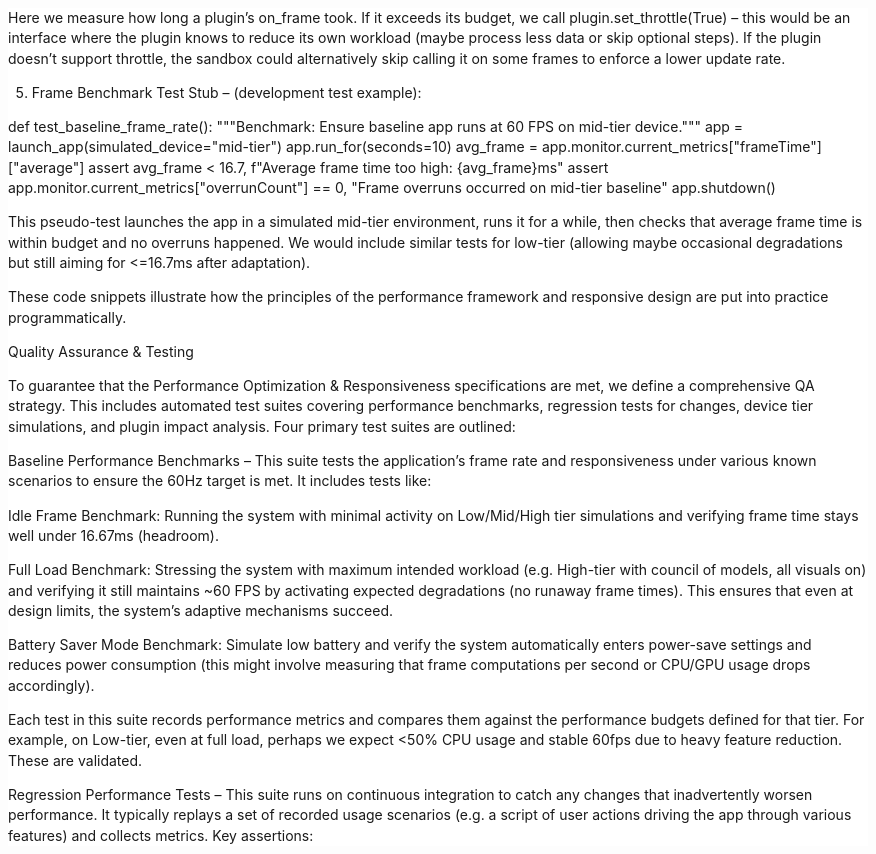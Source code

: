 
Here we measure how long a plugin’s on_frame took. If it exceeds its budget, we call plugin.set_throttle(True) – this would be an interface where the plugin knows to reduce its own workload (maybe process less data or skip optional steps). If the plugin doesn’t support throttle, the sandbox could alternatively skip calling it on some frames to enforce a lower update rate.

 

5. Frame Benchmark Test Stub – (development test example):

def test_baseline_frame_rate():
    """Benchmark: Ensure baseline app runs at 60 FPS on mid-tier device."""
    app = launch_app(simulated_device="mid-tier")
    app.run_for(seconds=10)
    avg_frame = app.monitor.current_metrics["frameTime"]["average"]
    assert avg_frame < 16.7, f"Average frame time too high: {avg_frame}ms"
    assert app.monitor.current_metrics["overrunCount"] == 0, "Frame overruns occurred on mid-tier baseline"
    app.shutdown()


This pseudo-test launches the app in a simulated mid-tier environment, runs it for a while, then checks that average frame time is within budget and no overruns happened. We would include similar tests for low-tier (allowing maybe occasional degradations but still aiming for <=16.7ms after adaptation).

 

These code snippets illustrate how the principles of the performance framework and responsive design are put into practice programmatically.

Quality Assurance & Testing

To guarantee that the Performance Optimization & Responsiveness specifications are met, we define a comprehensive QA strategy. This includes automated test suites covering performance benchmarks, regression tests for changes, device tier simulations, and plugin impact analysis. Four primary test suites are outlined:

Baseline Performance Benchmarks – This suite tests the application’s frame rate and responsiveness under various known scenarios to ensure the 60Hz target is met. It includes tests like:

Idle Frame Benchmark: Running the system with minimal activity on Low/Mid/High tier simulations and verifying frame time stays well under 16.67ms (headroom).

Full Load Benchmark: Stressing the system with maximum intended workload (e.g. High-tier with council of models, all visuals on) and verifying it still maintains ~60 FPS by activating expected degradations (no runaway frame times). This ensures that even at design limits, the system’s adaptive mechanisms succeed.

Battery Saver Mode Benchmark: Simulate low battery and verify the system automatically enters power-save settings and reduces power consumption (this might involve measuring that frame computations per second or CPU/GPU usage drops accordingly).

Each test in this suite records performance metrics and compares them against the performance budgets defined for that tier. For example, on Low-tier, even at full load, perhaps we expect <50% CPU usage and stable 60fps due to heavy feature reduction. These are validated.

Regression Performance Tests – This suite runs on continuous integration to catch any changes that inadvertently worsen performance. It typically replays a set of recorded usage scenarios (e.g. a script of user actions driving the app through various features) and collects metrics. Key assertions:
